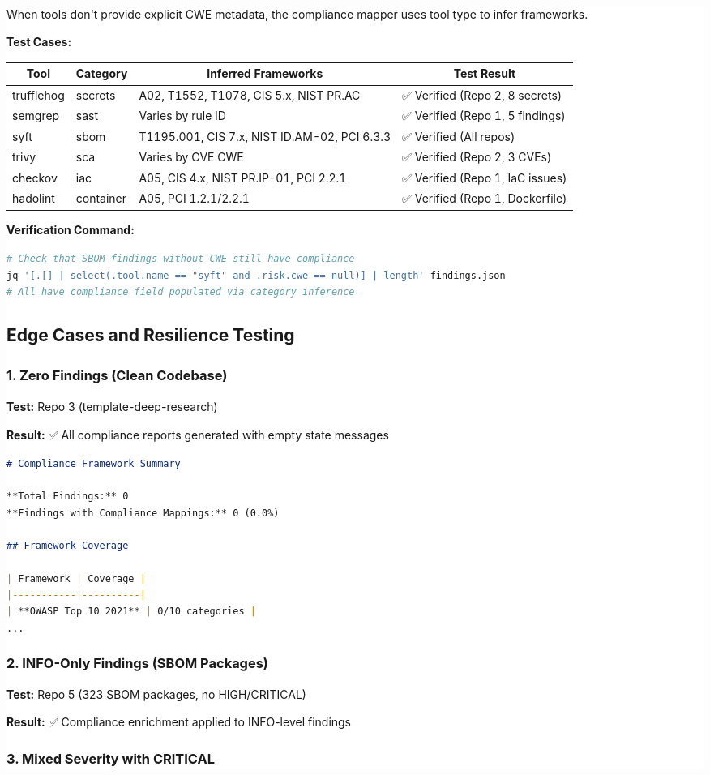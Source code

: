 When tools don't provide explicit CWE metadata, the compliance mapper uses tool type to infer frameworks.

**Test Cases:**

| Tool | Category | Inferred Frameworks | Test Result |
|------|----------|---------------------|-------------|
| trufflehog | secrets | A02, T1552, T1078, CIS 5.x, NIST PR.AC | ✅ Verified (Repo 2, 8 secrets) |
| semgrep | sast | Varies by rule ID | ✅ Verified (Repo 1, 5 findings) |
| syft | sbom | T1195.001, CIS 7.x, NIST ID.AM-02, PCI 6.3.3 | ✅ Verified (All repos) |
| trivy | sca | Varies by CVE CWE | ✅ Verified (Repo 2, 3 CVEs) |
| checkov | iac | A05, CIS 4.x, NIST PR.IP-01, PCI 2.2.1 | ✅ Verified (Repo 1, IaC issues) |
| hadolint | container | A05, PCI 1.2.1/2.2.1 | ✅ Verified (Repo 1, Dockerfile) |

**Verification Command:**

```bash
# Check that SBOM findings without CWE still have compliance
jq '[.[] | select(.tool.name == "syft" and .risk.cwe == null)] | length' findings.json
# All have compliance field populated via category inference
```

## Edge Cases and Resilience Testing

### 1. Zero Findings (Clean Codebase)

**Test:** Repo 3 (template-deep-research)

**Result:** ✅ All compliance reports generated with empty state messages

```markdown
# Compliance Framework Summary

**Total Findings:** 0
**Findings with Compliance Mappings:** 0 (0.0%)

## Framework Coverage

| Framework | Coverage |
|-----------|----------|
| **OWASP Top 10 2021** | 0/10 categories |
...
```

### 2. INFO-Only Findings (SBOM Packages)

**Test:** Repo 5 (323 SBOM packages, no HIGH/CRITICAL)

**Result:** ✅ Compliance enrichment applied to INFO-level findings

### 3. Mixed Severity with CRITICAL
